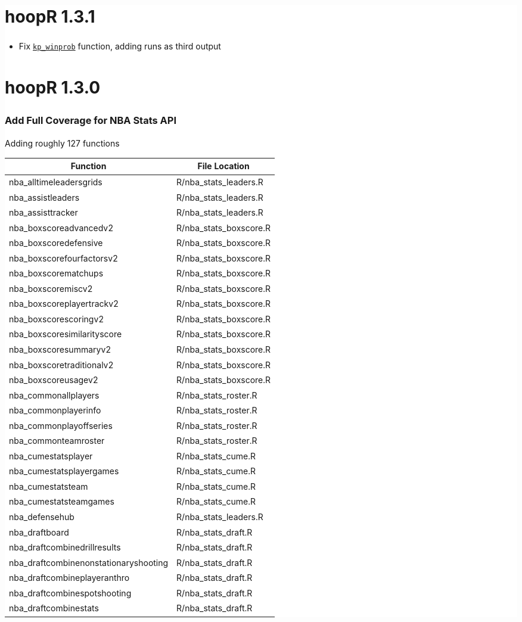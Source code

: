 # **hoopR 1.3.1**
- Fix [```kp_winprob```](https://saiemgilani.github.io/hoopR/reference/kp_winprob.html) function, adding runs as third output

# **hoopR 1.3.0**

### **Add Full Coverage for NBA Stats API**

Adding roughly 127 functions

| Function  | File Location   |
|---	|---	|
| nba_alltimeleadersgrids 	| R/nba_stats_leaders.R 	|
| nba_assistleaders 	| R/nba_stats_leaders.R 	|
| nba_assisttracker 	| R/nba_stats_leaders.R 	|
| nba_boxscoreadvancedv2 	| R/nba_stats_boxscore.R 	|
| nba_boxscoredefensive 	| R/nba_stats_boxscore.R 	|
| nba_boxscorefourfactorsv2 	| R/nba_stats_boxscore.R 	|
| nba_boxscorematchups 	| R/nba_stats_boxscore.R 	|
| nba_boxscoremiscv2 	| R/nba_stats_boxscore.R 	|
| nba_boxscoreplayertrackv2 	| R/nba_stats_boxscore.R 	|
| nba_boxscorescoringv2 	| R/nba_stats_boxscore.R 	|
| nba_boxscoresimilarityscore 	| R/nba_stats_boxscore.R 	|
| nba_boxscoresummaryv2 	| R/nba_stats_boxscore.R 	|
| nba_boxscoretraditionalv2 	| R/nba_stats_boxscore.R 	|
| nba_boxscoreusagev2 	| R/nba_stats_boxscore.R 	|
| nba_commonallplayers 	| R/nba_stats_roster.R 	|
| nba_commonplayerinfo 	| R/nba_stats_roster.R 	|
| nba_commonplayoffseries 	| R/nba_stats_roster.R 	|
| nba_commonteamroster 	| R/nba_stats_roster.R 	|
| nba_cumestatsplayer 	| R/nba_stats_cume.R 	|
| nba_cumestatsplayergames 	| R/nba_stats_cume.R 	|
| nba_cumestatsteam 	| R/nba_stats_cume.R 	|
| nba_cumestatsteamgames 	| R/nba_stats_cume.R 	|
| nba_defensehub 	| R/nba_stats_leaders.R 	|
| nba_draftboard 	| R/nba_stats_draft.R 	|
| nba_draftcombinedrillresults 	| R/nba_stats_draft.R 	|
| nba_draftcombinenonstationaryshooting 	| R/nba_stats_draft.R 	|
| nba_draftcombineplayeranthro 	| R/nba_stats_draft.R 	|
| nba_draftcombinespotshooting 	| R/nba_stats_draft.R 	|
| nba_draftcombinestats 	| R/nba_stats_draft.R 	|